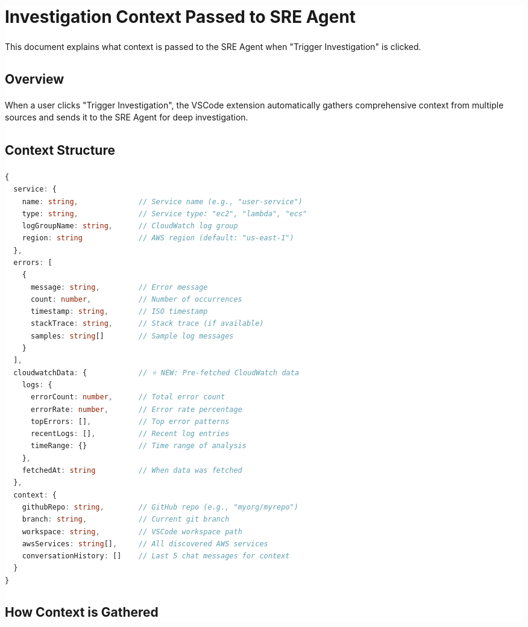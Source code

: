 # Investigation Context Passed to SRE Agent

This document explains what context is passed to the SRE Agent when "Trigger Investigation" is clicked.

## Overview

When a user clicks "Trigger Investigation", the VSCode extension automatically gathers comprehensive context from multiple sources and sends it to the SRE Agent for deep investigation.

## Context Structure

```typescript
{
  service: {
    name: string,              // Service name (e.g., "user-service")
    type: string,              // Service type: "ec2", "lambda", "ecs"
    logGroupName: string,      // CloudWatch log group
    region: string             // AWS region (default: "us-east-1")
  },
  errors: [
    {
      message: string,         // Error message
      count: number,           // Number of occurrences
      timestamp: string,       // ISO timestamp
      stackTrace: string,      // Stack trace (if available)
      samples: string[]        // Sample log messages
    }
  ],
  cloudwatchData: {            // ⭐ NEW: Pre-fetched CloudWatch data
    logs: {
      errorCount: number,      // Total error count
      errorRate: number,       // Error rate percentage
      topErrors: [],           // Top error patterns
      recentLogs: [],          // Recent log entries
      timeRange: {}            // Time range of analysis
    },
    fetchedAt: string          // When data was fetched
  },
  context: {
    githubRepo: string,        // GitHub repo (e.g., "myorg/myrepo")
    branch: string,            // Current git branch
    workspace: string,         // VSCode workspace path
    awsServices: string[],     // All discovered AWS services
    conversationHistory: []    // Last 5 chat messages for context
  }
}
```

## How Context is Gathered

